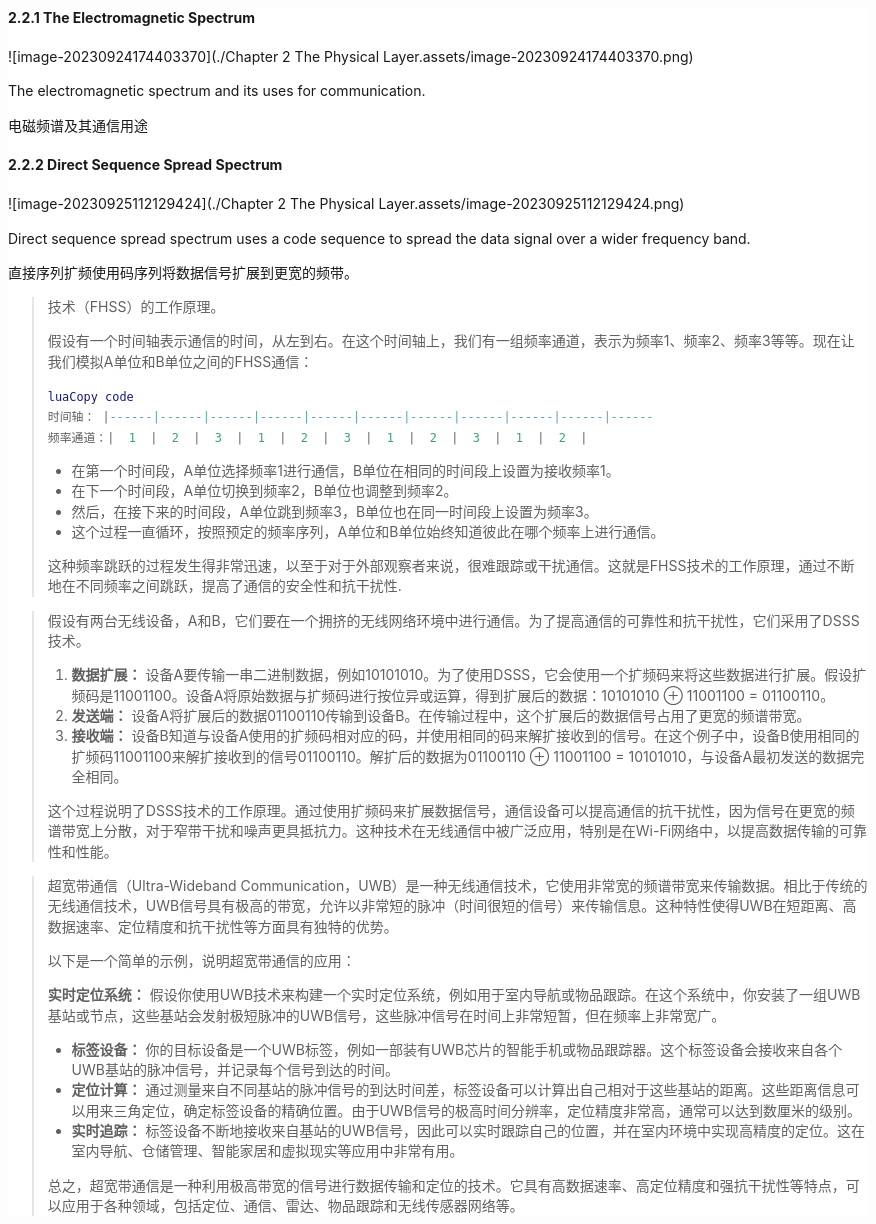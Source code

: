 
#### 2.2.1 The Electromagnetic Spectrum 

![image-20230924174403370](./Chapter 2 The Physical Layer.assets/image-20230924174403370.png)

The electromagnetic spectrum and its uses for communication.

电磁频谱及其通信用途

#### 2.2.2 Direct Sequence Spread Spectrum 

![image-20230925112129424](./Chapter 2 The Physical Layer.assets/image-20230925112129424.png)

Direct sequence spread spectrum uses a code sequence to spread the data signal over a wider frequency band. 

直接序列扩频使用码序列将数据信号扩展到更宽的频带。

> 技术（FHSS）的工作原理。
>
> 假设有一个时间轴表示通信的时间，从左到右。在这个时间轴上，我们有一组频率通道，表示为频率1、频率2、频率3等等。现在让我们模拟A单位和B单位之间的FHSS通信：
>
> ```lua
> luaCopy code
> 时间轴： |------|------|------|------|------|------|------|------|------|------|------
> 频率通道：|  1  |  2  |  3  |  1  |  2  |  3  |  1  |  2  |  3  |  1  |  2  |
> ```
>
> - 在第一个时间段，A单位选择频率1进行通信，B单位在相同的时间段上设置为接收频率1。
> - 在下一个时间段，A单位切换到频率2，B单位也调整到频率2。
> - 然后，在接下来的时间段，A单位跳到频率3，B单位也在同一时间段上设置为频率3。
> - 这个过程一直循环，按照预定的频率序列，A单位和B单位始终知道彼此在哪个频率上进行通信。
>
> 这种频率跳跃的过程发生得非常迅速，以至于对于外部观察者来说，很难跟踪或干扰通信。这就是FHSS技术的工作原理，通过不断地在不同频率之间跳跃，提高了通信的安全性和抗干扰性.

> 假设有两台无线设备，A和B，它们要在一个拥挤的无线网络环境中进行通信。为了提高通信的可靠性和抗干扰性，它们采用了DSSS技术。
>
> 1. **数据扩展：** 设备A要传输一串二进制数据，例如10101010。为了使用DSSS，它会使用一个扩频码来将这些数据进行扩展。假设扩频码是11001100。设备A将原始数据与扩频码进行按位异或运算，得到扩展后的数据：10101010 ⊕ 11001100 = 01100110。
> 2. **发送端：** 设备A将扩展后的数据01100110传输到设备B。在传输过程中，这个扩展后的数据信号占用了更宽的频谱带宽。
> 3. **接收端：** 设备B知道与设备A使用的扩频码相对应的码，并使用相同的码来解扩接收到的信号。在这个例子中，设备B使用相同的扩频码11001100来解扩接收到的信号01100110。解扩后的数据为01100110 ⊕ 11001100 = 10101010，与设备A最初发送的数据完全相同。
>
> 这个过程说明了DSSS技术的工作原理。通过使用扩频码来扩展数据信号，通信设备可以提高通信的抗干扰性，因为信号在更宽的频谱带宽上分散，对于窄带干扰和噪声更具抵抗力。这种技术在无线通信中被广泛应用，特别是在Wi-Fi网络中，以提高数据传输的可靠性和性能。

> 超宽带通信（Ultra-Wideband Communication，UWB）是一种无线通信技术，它使用非常宽的频谱带宽来传输数据。相比于传统的无线通信技术，UWB信号具有极高的带宽，允许以非常短的脉冲（时间很短的信号）来传输信息。这种特性使得UWB在短距离、高数据速率、定位精度和抗干扰性等方面具有独特的优势。
>
> 以下是一个简单的示例，说明超宽带通信的应用：
>
> **实时定位系统：** 假设你使用UWB技术来构建一个实时定位系统，例如用于室内导航或物品跟踪。在这个系统中，你安装了一组UWB基站或节点，这些基站会发射极短脉冲的UWB信号，这些脉冲信号在时间上非常短暂，但在频率上非常宽广。
>
> - **标签设备：** 你的目标设备是一个UWB标签，例如一部装有UWB芯片的智能手机或物品跟踪器。这个标签设备会接收来自各个UWB基站的脉冲信号，并记录每个信号到达的时间。
> - **定位计算：** 通过测量来自不同基站的脉冲信号的到达时间差，标签设备可以计算出自己相对于这些基站的距离。这些距离信息可以用来三角定位，确定标签设备的精确位置。由于UWB信号的极高时间分辨率，定位精度非常高，通常可以达到数厘米的级别。
> - **实时追踪：** 标签设备不断地接收来自基站的UWB信号，因此可以实时跟踪自己的位置，并在室内环境中实现高精度的定位。这在室内导航、仓储管理、智能家居和虚拟现实等应用中非常有用。
>
> 总之，超宽带通信是一种利用极高带宽的信号进行数据传输和定位的技术。它具有高数据速率、高定位精度和强抗干扰性等特点，可以应用于各种领域，包括定位、通信、雷达、物品跟踪和无线传感器网络等。
